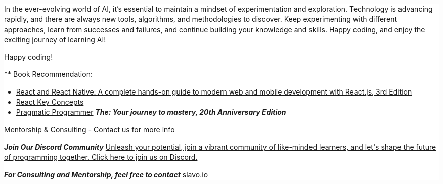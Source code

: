 In the ever-evolving world of AI, it’s essential to maintain a mindset of experimentation and exploration. Technology is advancing rapidly, and there are always new tools, algorithms, and methodologies to discover. Keep experimenting with different approaches, learn from successes and failures, and continue building your knowledge and skills.
Happy coding, and enjoy the exciting journey of learning AI!

Happy coding!

\*\* Book Recommendation:

- [React and React Native: A complete hands-on guide to modern web and mobile development with React.js, 3rd Edition](https://amzn.to/3CStF7m)
- [React Key Concepts](https://amzn.to/43XOCJM)
- [Pragmatic Programmer](https://amzn.to/3W1P4oL) **_The: Your journey to mastery, 20th Anniversary Edition_**

[Mentorship & Consulting - Contact us for more info](/contact)

**_Join Our Discord Community_** [Unleash your potential, join a vibrant community of like-minded learners, and let's shape the future of programming together. Click here to join us on Discord.](https://discord.gg/A75tvDvZ)

**_For Consulting and Mentorship, feel free to contact_** [slavo.io](/contact)
